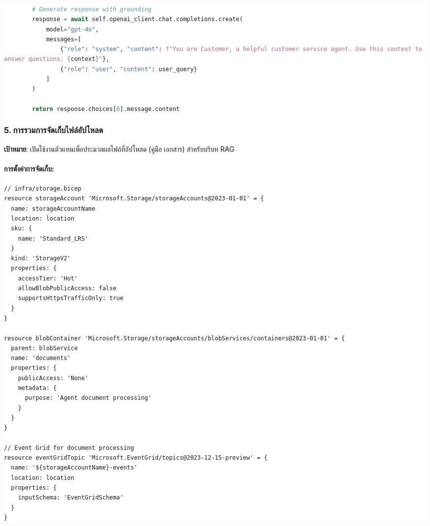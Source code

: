 ```python
        # Generate response with grounding
        response = await self.openai_client.chat.completions.create(
            model="gpt-4o",
            messages=[
                {"role": "system", "content": f"You are Customer, a helpful customer service agent. Use this context to answer questions: {context}"},
                {"role": "user", "content": user_query}
            ]
        )
        
        return response.choices[0].message.content
```

### 5. การรวมการจัดเก็บไฟล์อัปโหลด

**เป้าหมาย**: เปิดใช้งานตัวแทนเพื่อประมวลผลไฟล์ที่อัปโหลด (คู่มือ เอกสาร) สำหรับบริบท RAG

#### การตั้งค่าการจัดเก็บ:

```bicep
// infra/storage.bicep
resource storageAccount 'Microsoft.Storage/storageAccounts@2023-01-01' = {
  name: storageAccountName
  location: location
  sku: {
    name: 'Standard_LRS'
  }
  kind: 'StorageV2'
  properties: {
    accessTier: 'Hot'
    allowBlobPublicAccess: false
    supportsHttpsTrafficOnly: true
  }
}

resource blobContainer 'Microsoft.Storage/storageAccounts/blobServices/containers@2023-01-01' = {
  parent: blobService
  name: 'documents'
  properties: {
    publicAccess: 'None'
    metadata: {
      purpose: 'Agent document processing'
    }
  }
}

// Event Grid for document processing
resource eventGridTopic 'Microsoft.EventGrid/topics@2023-12-15-preview' = {
  name: '${storageAccountName}-events'
  location: location
  properties: {
    inputSchema: 'EventGridSchema'
  }
}
```
